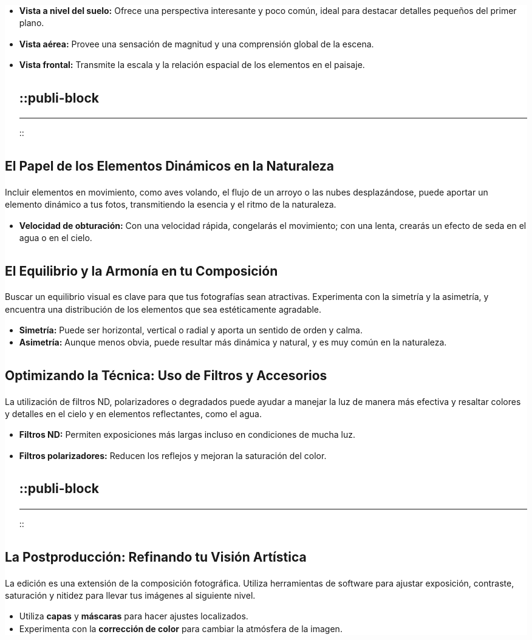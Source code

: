 - **Vista a nivel del suelo:** Ofrece una perspectiva interesante y poco común, ideal para destacar detalles pequeños del primer plano.
- **Vista aérea:** Provee una sensación de magnitud y una comprensión global de la escena.
- **Vista frontal:** Transmite la escala y la relación espacial de los elementos en el paisaje.


  ::publi-block
  ---
  ---
  ::
  
  

## El Papel de los Elementos Dinámicos en la Naturaleza

Incluir elementos en movimiento, como aves volando, el flujo de un arroyo o las nubes desplazándose, puede aportar un elemento dinámico a tus fotos, transmitiendo la esencia y el ritmo de la naturaleza.

- **Velocidad de obturación:** Con una velocidad rápida, congelarás el movimiento; con una lenta, crearás un efecto de seda en el agua o en el cielo.

## El Equilibrio y la Armonía en tu Composición

Buscar un equilibrio visual es clave para que tus fotografías sean atractivas. Experimenta con la simetría y la asimetría, y encuentra una distribución de los elementos que sea estéticamente agradable.

- **Simetría:** Puede ser horizontal, vertical o radial y aporta un sentido de orden y calma.
- **Asimetría:** Aunque menos obvia, puede resultar más dinámica y natural, y es muy común en la naturaleza.

## Optimizando la Técnica: Uso de Filtros y Accesorios

La utilización de filtros ND, polarizadores o degradados puede ayudar a manejar la luz de manera más efectiva y resaltar colores y detalles en el cielo y en elementos reflectantes, como el agua.

- **Filtros ND:** Permiten exposiciones más largas incluso en condiciones de mucha luz.
- **Filtros polarizadores:** Reducen los reflejos y mejoran la saturación del color.


  ::publi-block
  ---
  ---
  ::
  
  

## La Postproducción: Refinando tu Visión Artística

La edición es una extensión de la composición fotográfica. Utiliza herramientas de software para ajustar exposición, contraste, saturación y nitidez para llevar tus imágenes al siguiente nivel.

- Utiliza **capas** y **máscaras** para hacer ajustes localizados.
- Experimenta con la **corrección de color** para cambiar la atmósfera de la imagen.
